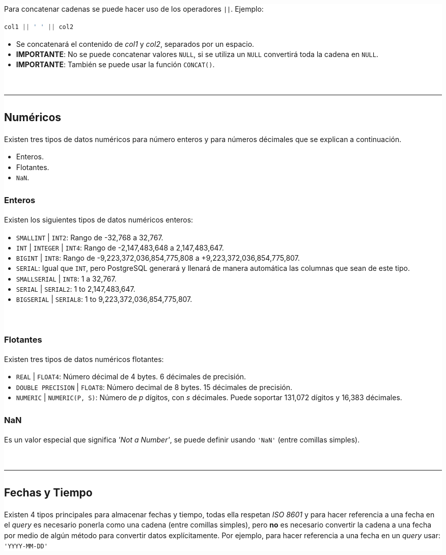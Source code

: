 Para concatenar cadenas se puede hacer uso de los operadores `||`. Ejemplo:
```sql
col1 || ' ' || col2
``` 
-	Se concatenará el contenido de _col1_ y _col2_, separados por un espacio.
-	**IMPORTANTE**: No se puede concatenar valores `NULL`, si se utiliza un `NULL` convertirá toda la cadena en `NULL`.
-	**IMPORTANTE**: También se puede usar la función `CONCAT()`.

<br/>

---
## Numéricos

Existen tres tipos de datos numéricos para número enteros y para números décimales que se explican a continuación.
- Enteros.
- Flotantes.
- `NaN`.

### Enteros

Existen los siguientes tipos de datos numéricos enteros:
-	`SMALLINT` | `INT2`: Rango de -32,768 a 32,767.
-	`INT` | `INTEGER` | `INT4`: Rango de -2,147,483,648 a 2,147,483,647.
-	`BIGINT` | `INT8`: Rango de -9,223,372,036,854,775,808 a +9,223,372,036,854,775,807.
-	`SERIAL`: Igual que `INT`, pero PostgreSQL generará y llenará de manera automática las columnas que sean de este tipo.
-	`SMALLSERIAL` | `INT8`: 1 a 32,767.
-	`SERIAL` | `SERIAL2`: 1 to 2,147,483,647.
-	`BIGSERIAL` | `SERIAL8`: 1 to 9,223,372,036,854,775,807.

<br/>

### Flotantes

Existen tres tipos de datos numéricos flotantes:
-	`REAL` | `FLOAT4`: Número décimal de 4 bytes. 6 décimales de precisión.
-	`DOUBLE PRECISION` | `FLOAT8`: Número decimal de 8 bytes. 15 décimales de precisión.
-	`NUMERIC` |  `NUMERIC(P, S)`: Número de _p_ dígitos, con _s_ décimales. Puede soportar 131,072 dígitos y 16,383 décimales. 

### NaN

Es un valor especial que significa _'Not a Number'_, se puede definir usando `'NaN'` (entre comillas simples).

<br/>

---
## Fechas y Tiempo

Existen 4 tipos principales para almacenar fechas y tiempo, todas ella respetan _ISO 8601_ y para hacer referencia a una fecha en el _query_ es necesario ponerla como una cadena (entre comillas simples), pero **no** es necesario convertir la cadena a una fecha por medio de algún método para convertir datos explícitamente. Por ejemplo, para hacer referencia a una fecha en un _query_ usar: <br> `'YYYY-MM-DD'`
